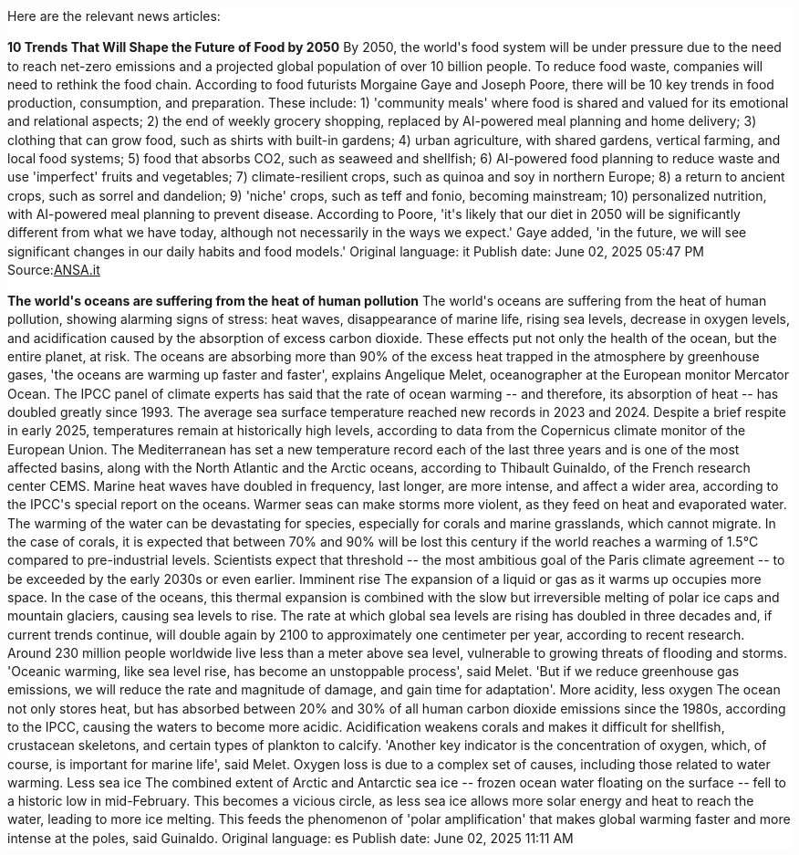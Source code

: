 Here are the relevant news articles:

**10 Trends That Will Shape the Future of Food by 2050**
By 2050, the world's food system will be under pressure due to the need to reach net-zero emissions and a projected global population of over 10 billion people. To reduce food waste, companies will need to rethink the food chain. According to food futurists Morgaine Gaye and Joseph Poore, there will be 10 key trends in food production, consumption, and preparation. These include: 1) 'community meals' where food is shared and valued for its emotional and relational aspects; 2) the end of weekly grocery shopping, replaced by AI-powered meal planning and home delivery; 3) clothing that can grow food, such as shirts with built-in gardens; 4) urban agriculture, with shared gardens, vertical farming, and local food systems; 5) food that absorbs CO2, such as seaweed and shellfish; 6) AI-powered food planning to reduce waste and use 'imperfect' fruits and vegetables; 7) climate-resilient crops, such as quinoa and soy in northern Europe; 8) a return to ancient crops, such as sorrel and dandelion; 9) 'niche' crops, such as teff and fonio, becoming mainstream; 10) personalized nutrition, with AI-powered meal planning to prevent disease. According to Poore, 'it's likely that our diet in 2050 will be significantly different from what we have today, although not necessarily in the ways we expect.' Gaye added, 'in the future, we will see significant changes in our daily habits and food models.'
Original language: it
Publish date: June 02, 2025 05:47 PM
Source:[ANSA.it](https://www.ansa.it/canale_lifestyle/notizie/food/2025/06/02/la-cena-nel-2050-previsioni-cibo-per-il-futuro-in-10-tendenze_a790340b-fd42-4f02-9190-6a8efbf4cc54.html)

**The world's oceans are suffering from the heat of human pollution**
The world's oceans are suffering from the heat of human pollution, showing alarming signs of stress: heat waves, disappearance of marine life, rising sea levels, decrease in oxygen levels, and acidification caused by the absorption of excess carbon dioxide. These effects put not only the health of the ocean, but the entire planet, at risk. The oceans are absorbing more than 90% of the excess heat trapped in the atmosphere by greenhouse gases, 'the oceans are warming up faster and faster', explains Angelique Melet, oceanographer at the European monitor Mercator Ocean. The IPCC panel of climate experts has said that the rate of ocean warming -- and therefore, its absorption of heat -- has doubled greatly since 1993. The average sea surface temperature reached new records in 2023 and 2024. Despite a brief respite in early 2025, temperatures remain at historically high levels, according to data from the Copernicus climate monitor of the European Union. The Mediterranean has set a new temperature record each of the last three years and is one of the most affected basins, along with the North Atlantic and the Arctic oceans, according to Thibault Guinaldo, of the French research center CEMS. Marine heat waves have doubled in frequency, last longer, are more intense, and affect a wider area, according to the IPCC's special report on the oceans. Warmer seas can make storms more violent, as they feed on heat and evaporated water. The warming of the water can be devastating for species, especially for corals and marine grasslands, which cannot migrate. In the case of corals, it is expected that between 70% and 90% will be lost this century if the world reaches a warming of 1.5°C compared to pre-industrial levels. Scientists expect that threshold -- the most ambitious goal of the Paris climate agreement -- to be exceeded by the early 2030s or even earlier. Imminent rise The expansion of a liquid or gas as it warms up occupies more space. In the case of the oceans, this thermal expansion is combined with the slow but irreversible melting of polar ice caps and mountain glaciers, causing sea levels to rise. The rate at which global sea levels are rising has doubled in three decades and, if current trends continue, will double again by 2100 to approximately one centimeter per year, according to recent research. Around 230 million people worldwide live less than a meter above sea level, vulnerable to growing threats of flooding and storms. 'Oceanic warming, like sea level rise, has become an unstoppable process', said Melet. 'But if we reduce greenhouse gas emissions, we will reduce the rate and magnitude of damage, and gain time for adaptation'. More acidity, less oxygen The ocean not only stores heat, but has absorbed between 20% and 30% of all human carbon dioxide emissions since the 1980s, according to the IPCC, causing the waters to become more acidic. Acidification weakens corals and makes it difficult for shellfish, crustacean skeletons, and certain types of plankton to calcify. 'Another key indicator is the concentration of oxygen, which, of course, is important for marine life', said Melet. Oxygen loss is due to a complex set of causes, including those related to water warming. Less sea ice The combined extent of Arctic and Antarctic sea ice -- frozen ocean water floating on the surface -- fell to a historic low in mid-February. This becomes a vicious circle, as less sea ice allows more solar energy and heat to reach the water, leading to more ice melting. This feeds the phenomenon of 'polar amplification' that makes global warming faster and more intense at the poles, said Guinaldo.
Original language: es
Publish date: June 02, 2025 11:11 AM
